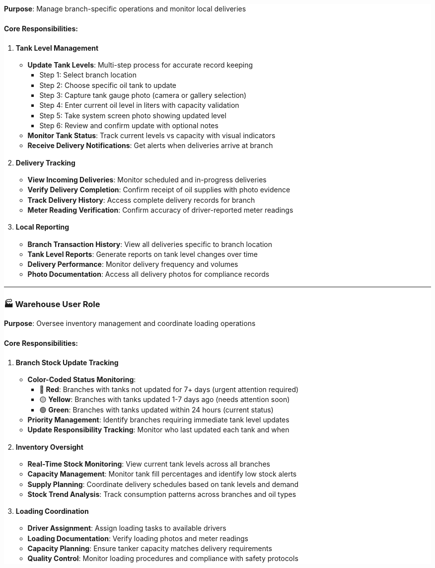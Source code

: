 **Purpose**: Manage branch-specific operations and monitor local deliveries

#### **Core Responsibilities:**

1. **Tank Level Management**
   - **Update Tank Levels**: Multi-step process for accurate record keeping
     - Step 1: Select branch location
     - Step 2: Choose specific oil tank to update
     - Step 3: Capture tank gauge photo (camera or gallery selection)
     - Step 4: Enter current oil level in liters with capacity validation
     - Step 5: Take system screen photo showing updated level
     - Step 6: Review and confirm update with optional notes
   - **Monitor Tank Status**: Track current levels vs capacity with visual indicators
   - **Receive Delivery Notifications**: Get alerts when deliveries arrive at branch

2. **Delivery Tracking**
   - **View Incoming Deliveries**: Monitor scheduled and in-progress deliveries
   - **Verify Delivery Completion**: Confirm receipt of oil supplies with photo evidence
   - **Track Delivery History**: Access complete delivery records for branch
   - **Meter Reading Verification**: Confirm accuracy of driver-reported meter readings

3. **Local Reporting**
   - **Branch Transaction History**: View all deliveries specific to branch location
   - **Tank Level Reports**: Generate reports on tank level changes over time
   - **Delivery Performance**: Monitor delivery frequency and volumes
   - **Photo Documentation**: Access all delivery photos for compliance records

---

### 🏭 **Warehouse User Role**

**Purpose**: Oversee inventory management and coordinate loading operations

#### **Core Responsibilities:**

1. **Branch Stock Update Tracking**
   - **Color-Coded Status Monitoring**:
     - 🔴 **Red**: Branches with tanks not updated for 7+ days (urgent attention required)
     - 🟡 **Yellow**: Branches with tanks updated 1-7 days ago (needs attention soon)
     - 🟢 **Green**: Branches with tanks updated within 24 hours (current status)
   - **Priority Management**: Identify branches requiring immediate tank level updates
   - **Update Responsibility Tracking**: Monitor who last updated each tank and when

2. **Inventory Oversight**
   - **Real-Time Stock Monitoring**: View current tank levels across all branches
   - **Capacity Management**: Monitor tank fill percentages and identify low stock alerts
   - **Supply Planning**: Coordinate delivery schedules based on tank levels and demand
   - **Stock Trend Analysis**: Track consumption patterns across branches and oil types

3. **Loading Coordination**
   - **Driver Assignment**: Assign loading tasks to available drivers
   - **Loading Documentation**: Verify loading photos and meter readings
   - **Capacity Planning**: Ensure tanker capacity matches delivery requirements
   - **Quality Control**: Monitor loading procedures and compliance with safety protocols
